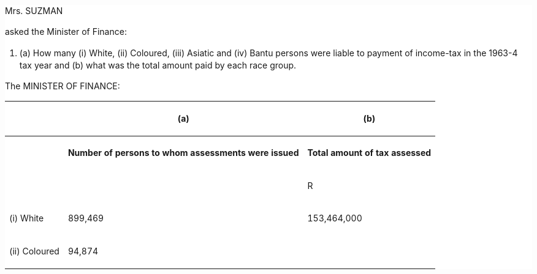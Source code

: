 <from>Mrs. SUZMAN</from>

<p>asked the Minister of Finance:</p>

<ol>

<li>(a) How many (i) White, (ii) Coloured, (iii) Asiatic and (iv) Bantu persons were liable to payment of income-tax in the 1963-4 tax year and (b) what was the total amount paid by each race group.</li>

</ol>

</question>

<answer by="#minister_of_finance" to="#suzman">

<from>The MINISTER OF FINANCE:</from>

<table>

<tr>

<th><p></p></th>

<th><p>(a)</p></th>

<th><p>(b)</p></th>

</tr>

<tr>

<th><p></p></th>

<th><p>Number of persons to whom assessments were issued</p></th>

<th><p>Total amount of tax assessed</p></th>

</tr>

<tr>

<td><p></p></td>

<td><p></p></td>

<td><p>R</p></td>

</tr>

<tr>

<td><p>(i) White</p></td>

<td><p>899,469</p></td>

<td><p>153,464,000</p></td>

</tr>

<tr>

<td><p>(ii) Coloured</p></td>

<td><p>94,874</p></td>
